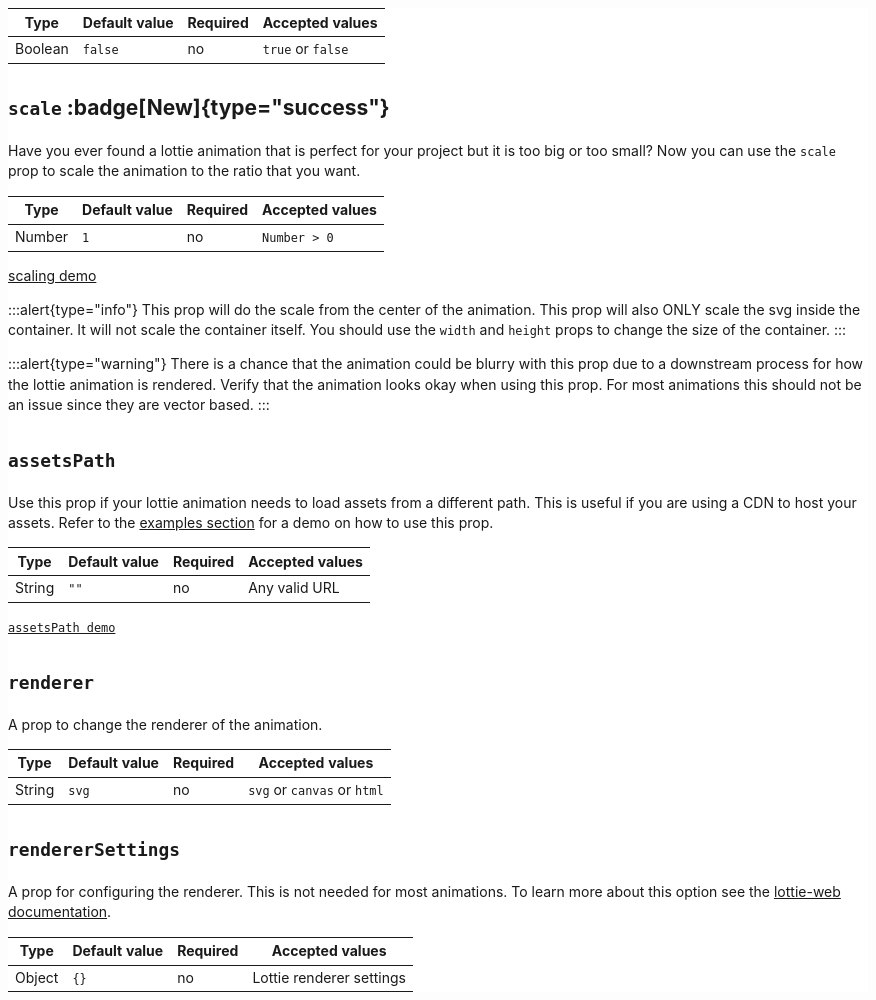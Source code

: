 | Type    | Default value | Required | Accepted values   |
| ------- | ------------- | -------- | ----------------- |
| Boolean | `false`       | no       | `true` or `false` |

## `scale` :badge[New]{type="success"}

Have you ever found a lottie animation that is perfect for your project but it is too big or too small? Now you can use the `scale` prop to scale the animation to the ratio that you want.

| Type   | Default value | Required | Accepted values |
| ------ | ------------- | -------- | --------------- |
| Number | `1`           | no       | `Number > 0`    |

[scaling demo](/examples#using-the-scale-prop)

:::alert{type="info"}
This prop will do the scale from the center of the animation.
This prop will also ONLY scale the svg inside the container. It will not scale the container itself. You should use the `width` and `height` props to change the size of the container.
:::

:::alert{type="warning"}
There is a chance that the animation could be blurry with this prop due to a downstream process for how the lottie animation is rendered. Verify that the animation looks okay when using this prop. For most animations this should not be an issue since they are vector based.
:::

## `assetsPath`

Use this prop if your lottie animation needs to load assets from a different path. This is useful if you are using a CDN to host your assets. Refer to the [examples section](/examples#using-a-custom-assets-path) for a demo on how to use this prop.

| Type   | Default value | Required | Accepted values |
| ------ | ------------- | -------- | --------------- |
| String | `""`          | no       | Any valid URL   |

[`assetsPath demo`](/examples#using-custom-assets)

## `renderer`

A prop to change the renderer of the animation.

| Type   | Default value | Required | Accepted values             |
| ------ | ------------- | -------- | --------------------------- |
| String | `svg`         | no       | `svg` or `canvas` or `html` |

## `rendererSettings`

A prop for configuring the renderer. This is not needed for most animations. To learn more about this option see the [lottie-web documentation](https://github.com/airbnb/lottie-web#other-loading-options).

| Type   | Default value | Required | Accepted values          |
| ------ | ------------- | -------- | ------------------------ |
| Object | `{}`          | no       | Lottie renderer settings |
